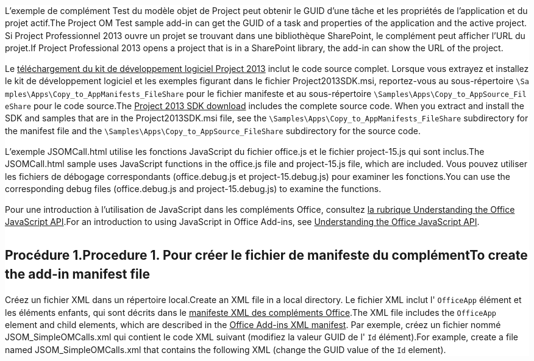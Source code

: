 <span data-ttu-id="69e1f-109">L’exemple de complément Test du modèle objet de Project peut obtenir le GUID d’une tâche et les propriétés de l’application et du projet actif.</span><span class="sxs-lookup"><span data-stu-id="69e1f-109">The Project OM Test sample add-in can get the GUID of a task and properties of the application and the active project.</span></span> <span data-ttu-id="69e1f-110">Si Project Professionnel 2013 ouvre un projet se trouvant dans une bibliothèque SharePoint, le complément peut afficher l’URL du projet.</span><span class="sxs-lookup"><span data-stu-id="69e1f-110">If Project Professional 2013 opens a project that is in a SharePoint library, the add-in can show the URL of the project.</span></span> 

<span data-ttu-id="69e1f-p104">Le [téléchargement du kit de développement logiciel Project 2013](https://www.microsoft.com/download/details.aspx?id=30435%20) inclut le code source complet. Lorsque vous extrayez et installez le kit de développement logiciel et les exemples figurant dans le fichier Project2013SDK.msi, reportez-vous au sous-répertoire `\Samples\Apps\Copy_to_AppManifests_FileShare` pour le fichier manifeste et au sous-répertoire `\Samples\Apps\Copy_to_AppSource_FileShare` pour le code source.</span><span class="sxs-lookup"><span data-stu-id="69e1f-p104">The [Project 2013 SDK download](https://www.microsoft.com/download/details.aspx?id=30435%20) includes the complete source code. When you extract and install the SDK and samples that are in the Project2013SDK.msi file, see the `\Samples\Apps\Copy_to_AppManifests_FileShare` subdirectory for the manifest file and the `\Samples\Apps\Copy_to_AppSource_FileShare` subdirectory for the source code.</span></span> 

<span data-ttu-id="69e1f-113">L’exemple JSOMCall.html utilise les fonctions JavaScript du fichier office.js et le fichier project-15.js qui sont inclus.</span><span class="sxs-lookup"><span data-stu-id="69e1f-113">The JSOMCall.html sample uses JavaScript functions in the office.js file and project-15.js file, which are included.</span></span> <span data-ttu-id="69e1f-114">Vous pouvez utiliser les fichiers de débogage correspondants (office.debug.js et project-15.debug.js) pour examiner les fonctions.</span><span class="sxs-lookup"><span data-stu-id="69e1f-114">You can use the corresponding debug files (office.debug.js and project-15.debug.js) to examine the functions.</span></span>

<span data-ttu-id="69e1f-115">Pour une introduction à l’utilisation de JavaScript dans les compléments Office, consultez [la rubrique Understanding the Office JavaScript API](../develop/understanding-the-javascript-api-for-office.md).</span><span class="sxs-lookup"><span data-stu-id="69e1f-115">For an introduction to using JavaScript in Office Add-ins, see [Understanding the Office JavaScript API](../develop/understanding-the-javascript-api-for-office.md).</span></span>

## <a name="procedure-1-to-create-the-add-in-manifest-file"></a><span data-ttu-id="69e1f-116">Procédure 1.</span><span class="sxs-lookup"><span data-stu-id="69e1f-116">Procedure 1.</span></span> <span data-ttu-id="69e1f-117">Pour créer le fichier de manifeste du complément</span><span class="sxs-lookup"><span data-stu-id="69e1f-117">To create the add-in manifest file</span></span>

<span data-ttu-id="69e1f-118">Créez un fichier XML dans un répertoire local.</span><span class="sxs-lookup"><span data-stu-id="69e1f-118">Create an XML file in a local directory.</span></span> <span data-ttu-id="69e1f-119">Le fichier XML inclut l' `OfficeApp` élément et les éléments enfants, qui sont décrits dans le [manifeste XML des compléments Office](../develop/add-in-manifests.md).</span><span class="sxs-lookup"><span data-stu-id="69e1f-119">The XML file includes the `OfficeApp` element and child elements, which are described in the [Office Add-ins XML manifest](../develop/add-in-manifests.md).</span></span> <span data-ttu-id="69e1f-120">Par exemple, créez un fichier nommé JSOM_SimpleOMCalls.xml qui contient le code XML suivant (modifiez la valeur GUID de l' `Id` élément).</span><span class="sxs-lookup"><span data-stu-id="69e1f-120">For example, create a file named JSOM_SimpleOMCalls.xml that contains the following XML (change the GUID value of the `Id` element).</span></span>
